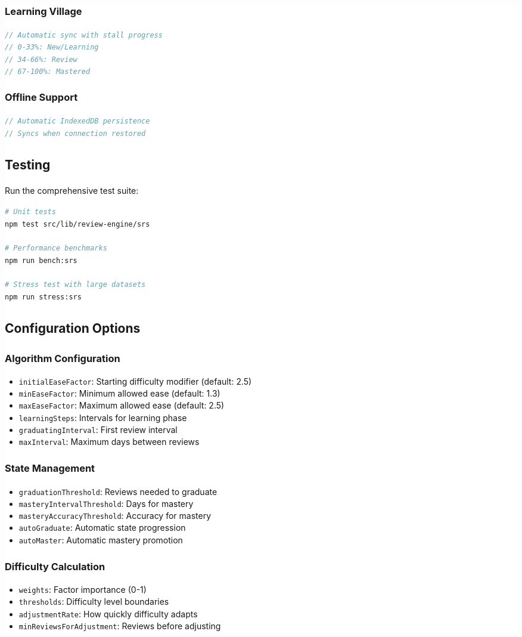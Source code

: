 ### Learning Village
```typescript
// Automatic sync with stall progress
// 0-33%: New/Learning
// 34-66%: Review
// 67-100%: Mastered
```

### Offline Support
```typescript
// Automatic IndexedDB persistence
// Syncs when connection restored
```

## Testing

Run the comprehensive test suite:

```bash
# Unit tests
npm test src/lib/review-engine/srs

# Performance benchmarks
npm run bench:srs

# Stress test with large datasets
npm run stress:srs
```

## Configuration Options

### Algorithm Configuration
- `initialEaseFactor`: Starting difficulty modifier (default: 2.5)
- `minEaseFactor`: Minimum allowed ease (default: 1.3)
- `maxEaseFactor`: Maximum allowed ease (default: 2.5)
- `learningSteps`: Intervals for learning phase
- `graduatingInterval`: First review interval
- `maxInterval`: Maximum days between reviews

### State Management
- `graduationThreshold`: Reviews needed to graduate
- `masteryIntervalThreshold`: Days for mastery
- `masteryAccuracyThreshold`: Accuracy for mastery
- `autoGraduate`: Automatic state progression
- `autoMaster`: Automatic mastery promotion

### Difficulty Calculation
- `weights`: Factor importance (0-1)
- `thresholds`: Difficulty level boundaries
- `adjustmentRate`: How quickly difficulty adapts
- `minReviewsForAdjustment`: Reviews before adjusting
